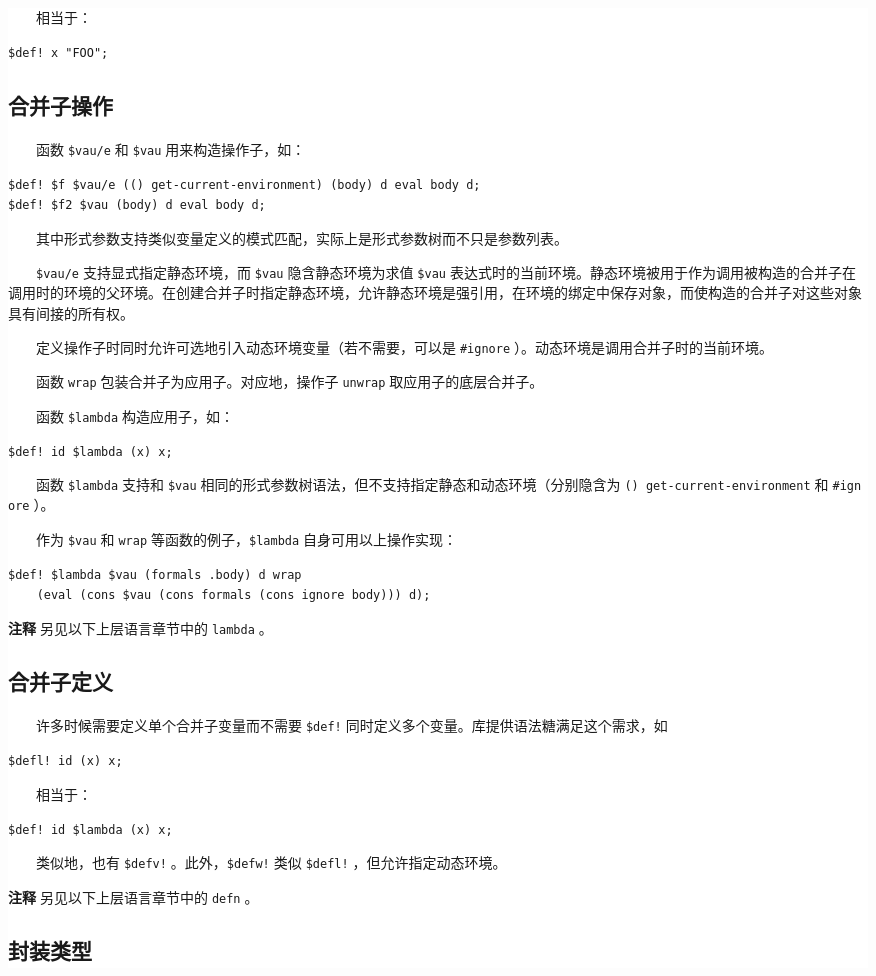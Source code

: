 　　相当于：

```
$def! x "FOO";
```

## 合并子操作

　　函数 `$vau/e` 和 `$vau` 用来构造操作子，如：

```
$def! $f $vau/e (() get-current-environment) (body) d eval body d;
$def! $f2 $vau (body) d eval body d;
```

　　其中形式参数支持类似变量定义的模式匹配，实际上是形式参数树而不只是参数列表。

　　`$vau/e` 支持显式指定静态环境，而 `$vau` 隐含静态环境为求值 `$vau` 表达式时的当前环境。静态环境被用于作为调用被构造的合并子在调用时的环境的父环境。在创建合并子时指定静态环境，允许静态环境是强引用，在环境的绑定中保存对象，而使构造的合并子对这些对象具有间接的所有权。

　　定义操作子时同时允许可选地引入动态环境变量（若不需要，可以是 `#ignore` ）。动态环境是调用合并子时的当前环境。

　　函数 `wrap` 包装合并子为应用子。对应地，操作子 `unwrap` 取应用子的底层合并子。

　　函数 `$lambda` 构造应用子，如：

```
$def! id $lambda (x) x;
```

　　函数 `$lambda` 支持和 `$vau` 相同的形式参数树语法，但不支持指定静态和动态环境（分别隐含为 `() get-current-environment` 和 `#ignore` ）。

　　作为 `$vau` 和 `wrap` 等函数的例子，`$lambda` 自身可用以上操作实现：

```
$def! $lambda $vau (formals .body) d wrap
	(eval (cons $vau (cons formals (cons ignore body))) d);
```

**注释** 另见以下上层语言章节中的 `lambda` 。

## 合并子定义

　　许多时候需要定义单个合并子变量而不需要 `$def!` 同时定义多个变量。库提供语法糖满足这个需求，如

```
$defl! id (x) x;
```

　　相当于：

```
$def! id $lambda (x) x;
```

　　类似地，也有 `$defv!` 。此外，`$defw!` 类似 `$defl!` ，但允许指定动态环境。

**注释** 另见以下上层语言章节中的 `defn` 。

## 封装类型
